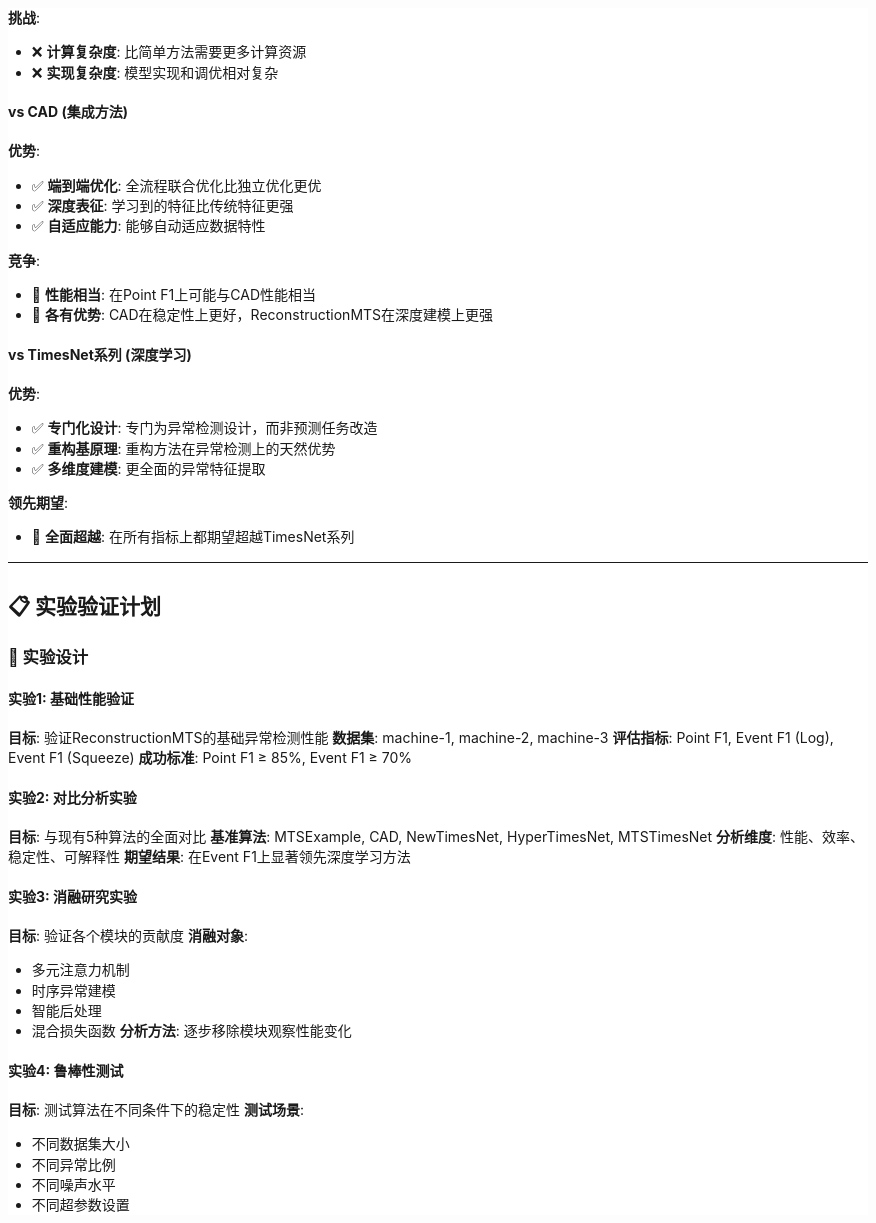 **挑战**:
- ❌ **计算复杂度**: 比简单方法需要更多计算资源
- ❌ **实现复杂度**: 模型实现和调优相对复杂

#### vs CAD (集成方法)
**优势**:
- ✅ **端到端优化**: 全流程联合优化比独立优化更优
- ✅ **深度表征**: 学习到的特征比传统特征更强
- ✅ **自适应能力**: 能够自动适应数据特性

**竞争**:
- 🤝 **性能相当**: 在Point F1上可能与CAD性能相当
- 🤝 **各有优势**: CAD在稳定性上更好，ReconstructionMTS在深度建模上更强

#### vs TimesNet系列 (深度学习)
**优势**:
- ✅ **专门化设计**: 专门为异常检测设计，而非预测任务改造
- ✅ **重构基原理**: 重构方法在异常检测上的天然优势
- ✅ **多维度建模**: 更全面的异常特征提取

**领先期望**:
- 🎯 **全面超越**: 在所有指标上都期望超越TimesNet系列

---

## 📋 实验验证计划

### 🧪 实验设计

#### 实验1: 基础性能验证
**目标**: 验证ReconstructionMTS的基础异常检测性能
**数据集**: machine-1, machine-2, machine-3
**评估指标**: Point F1, Event F1 (Log), Event F1 (Squeeze)
**成功标准**: Point F1 ≥ 85%, Event F1 ≥ 70%

#### 实验2: 对比分析实验
**目标**: 与现有5种算法的全面对比
**基准算法**: MTSExample, CAD, NewTimesNet, HyperTimesNet, MTSTimesNet
**分析维度**: 性能、效率、稳定性、可解释性
**期望结果**: 在Event F1上显著领先深度学习方法

#### 实验3: 消融研究实验
**目标**: 验证各个模块的贡献度
**消融对象**: 
- 多元注意力机制
- 时序异常建模
- 智能后处理
- 混合损失函数
**分析方法**: 逐步移除模块观察性能变化

#### 实验4: 鲁棒性测试
**目标**: 测试算法在不同条件下的稳定性
**测试场景**:
- 不同数据集大小
- 不同异常比例
- 不同噪声水平
- 不同超参数设置
